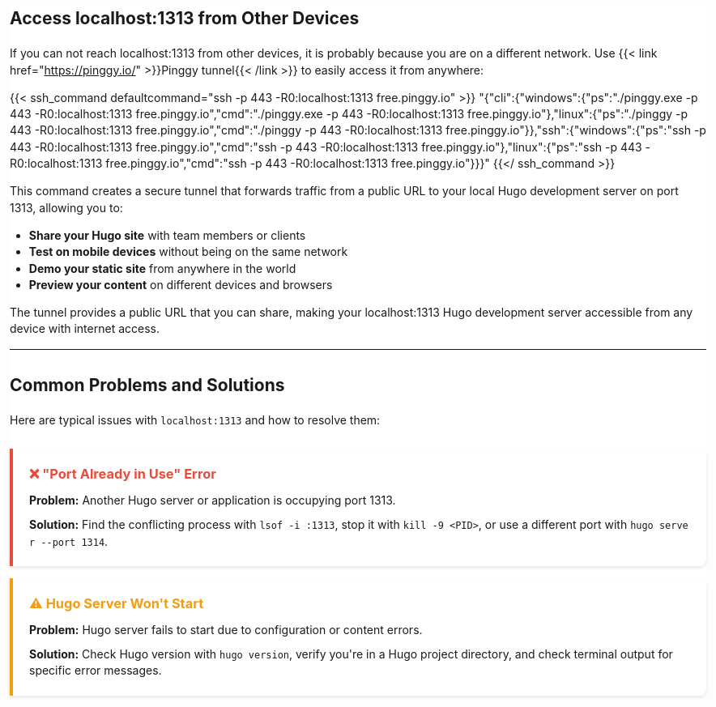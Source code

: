 
## Access localhost:1313 from Other Devices

If you can not reach localhost:1313 from other devices, it is probably because you are on a different network. Use {{< link href="https://pinggy.io/" >}}Pinggy tunnel{{< /link >}} to easily access it from anywhere:

{{< ssh_command defaultcommand="ssh -p 443 -R0:localhost:1313 free.pinggy.io" >}}
"{\"cli\":{\"windows\":{\"ps\":\"./pinggy.exe -p 443 -R0:localhost:1313 free.pinggy.io\",\"cmd\":\"./pinggy.exe -p 443 -R0:localhost:1313 free.pinggy.io\"},\"linux\":{\"ps\":\"./pinggy -p 443 -R0:localhost:1313 free.pinggy.io\",\"cmd\":\"./pinggy -p 443 -R0:localhost:1313 free.pinggy.io\"}},\"ssh\":{\"windows\":{\"ps\":\"ssh -p 443 -R0:localhost:1313 free.pinggy.io\",\"cmd\":\"ssh -p 443 -R0:localhost:1313 free.pinggy.io\"},\"linux\":{\"ps\":\"ssh -p 443 -R0:localhost:1313 free.pinggy.io\",\"cmd\":\"ssh -p 443 -R0:localhost:1313 free.pinggy.io\"}}}"
{{</ ssh_command >}}

This command creates a secure tunnel that forwards traffic from a public URL to your local Hugo development server on port 1313, allowing you to:
- **Share your Hugo site** with team members or clients
- **Test on mobile devices** without being on the same network
- **Demo your static site** from anywhere in the world
- **Preview your content** on different devices and browsers

The tunnel provides a public URL that you can share, making your localhost:1313 Hugo development server accessible from any device with internet access.

---

## Common Problems and Solutions

Here are typical issues with `localhost:1313` and how to resolve them:

<div style="display: grid; grid-template-columns: 1fr; gap: 15px; margin: 25px 0;">

<div style="background: #fff; border-left: 4px solid #e74c3c; padding: 20px; border-radius: 0 8px 8px 0; box-shadow: 0 2px 4px rgba(0,0,0,0.1);">
<h3 style="color: #e74c3c; margin: 0 0 10px 0;">❌ "Port Already in Use" Error</h3>
<p style="margin: 0 0 10px 0;"><strong>Problem:</strong> Another Hugo server or application is occupying port 1313.</p>
<p style="margin: 0;"><strong>Solution:</strong> Find the conflicting process with <code>lsof -i :1313</code>, stop it with <code>kill -9 &lt;PID&gt;</code>, or use a different port with <code>hugo server --port 1314</code>.</p>
</div>

<div style="background: #fff; border-left: 4px solid #f39c12; padding: 20px; border-radius: 0 8px 8px 0; box-shadow: 0 2px 4px rgba(0,0,0,0.1);">
<h3 style="color: #f39c12; margin: 0 0 10px 0;">⚠️ Hugo Server Won't Start</h3>
<p style="margin: 0 0 10px 0;"><strong>Problem:</strong> Hugo server fails to start due to configuration or content errors.</p>
<p style="margin: 0;"><strong>Solution:</strong> Check Hugo version with <code>hugo version</code>, verify you're in a Hugo project directory, and check terminal output for specific error messages.</p>
</div>
